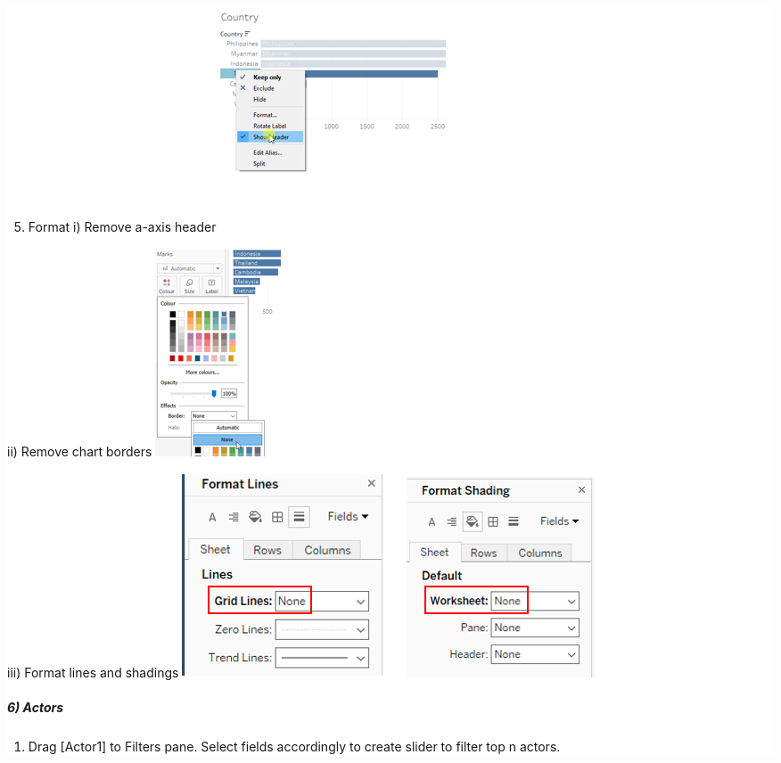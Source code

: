 5) Format
i) Remove a-axis header
![](images/c5.png)  

ii) Remove chart borders
![](images/c6.png)  

iii) Format lines and shadings
![](images/c7.png)  

#####  6) Actors
1) Drag [Actor1] to Filters pane. Select fields accordingly to create slider to filter top n actors.